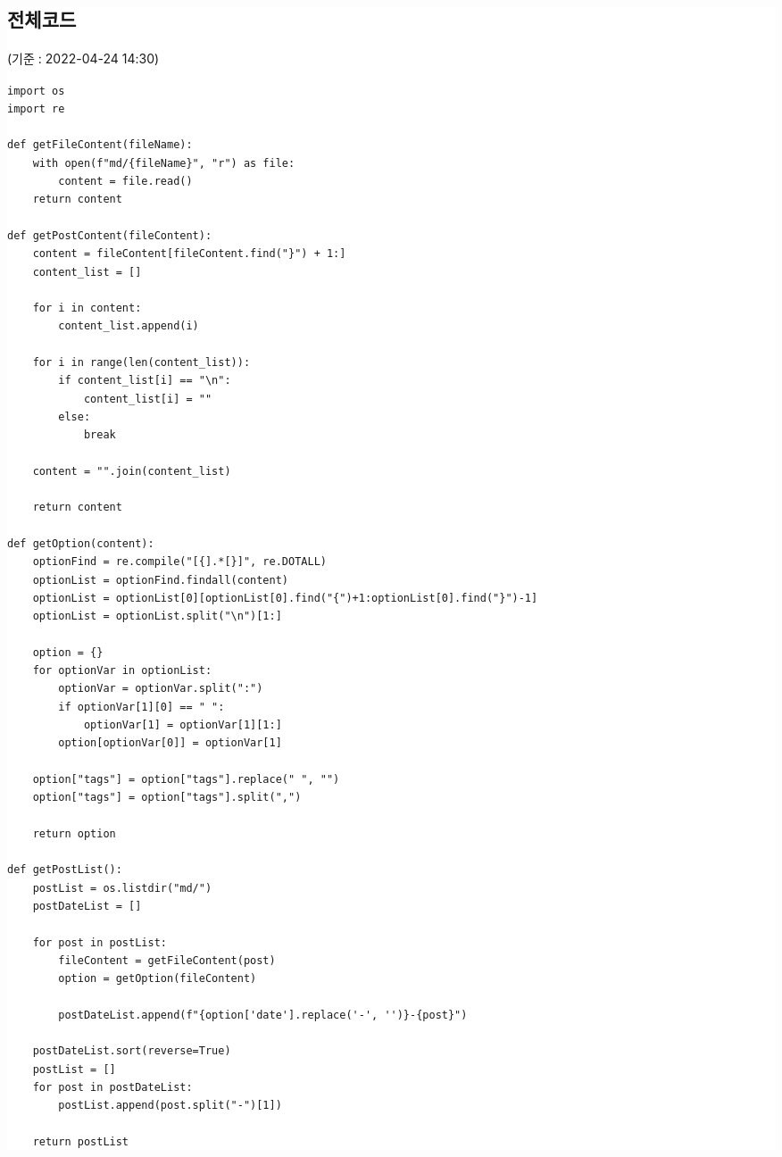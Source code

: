 ## 전체코드
(기준 : 2022-04-24 14:30)
```python3
import os
import re

def getFileContent(fileName):
    with open(f"md/{fileName}", "r") as file:
        content = file.read()
    return content

def getPostContent(fileContent):
    content = fileContent[fileContent.find("}") + 1:]
    content_list = []
    
    for i in content:
        content_list.append(i)

    for i in range(len(content_list)):
        if content_list[i] == "\n":
            content_list[i] = ""
        else:
            break
    
    content = "".join(content_list)

    return content

def getOption(content):
    optionFind = re.compile("[{].*[}]", re.DOTALL)
    optionList = optionFind.findall(content)
    optionList = optionList[0][optionList[0].find("{")+1:optionList[0].find("}")-1]
    optionList = optionList.split("\n")[1:]

    option = {}
    for optionVar in optionList:
        optionVar = optionVar.split(":")
        if optionVar[1][0] == " ":
            optionVar[1] = optionVar[1][1:]
        option[optionVar[0]] = optionVar[1]

    option["tags"] = option["tags"].replace(" ", "")
    option["tags"] = option["tags"].split(",")

    return option

def getPostList():
    postList = os.listdir("md/")
    postDateList = []

    for post in postList:
        fileContent = getFileContent(post)
        option = getOption(fileContent)

        postDateList.append(f"{option['date'].replace('-', '')}-{post}")

    postDateList.sort(reverse=True)
    postList = []
    for post in postDateList:
        postList.append(post.split("-")[1])

    return postList

```